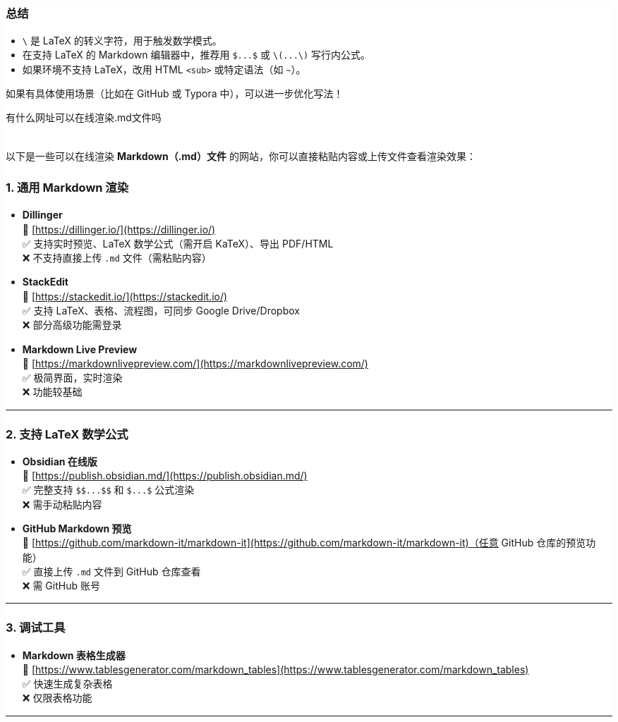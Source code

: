 ### **总结**
- `\` 是 LaTeX 的转义字符，用于触发数学模式。  
- 在支持 LaTeX 的 Markdown 编辑器中，推荐用 `$...$` 或 `\(...\)` 写行内公式。  
- 如果环境不支持 LaTeX，改用 HTML `<sub>` 或特定语法（如 `~`）。  

如果有具体使用场景（比如在 GitHub 或 Typora 中），可以进一步优化写法！

<div class="blue-highlight">
有什么网址可以在线渲染.md文件吗
</div>
<br>

以下是一些可以在线渲染 **Markdown（.md）文件** 的网站，你可以直接粘贴内容或上传文件查看渲染效果：

### **1. 通用 Markdown 渲染**
- **Dillinger**  
  🔗 [https://dillinger.io/](https://dillinger.io/)  
  ✅ 支持实时预览、LaTeX 数学公式（需开启 KaTeX）、导出 PDF/HTML  
  ❌ 不支持直接上传 `.md` 文件（需粘贴内容）

- **StackEdit**  
  🔗 [https://stackedit.io/](https://stackedit.io/)  
  ✅ 支持 LaTeX、表格、流程图，可同步 Google Drive/Dropbox  
  ❌ 部分高级功能需登录

- **Markdown Live Preview**  
  🔗 [https://markdownlivepreview.com/](https://markdownlivepreview.com/)  
  ✅ 极简界面，实时渲染  
  ❌ 功能较基础

---

### **2. 支持 LaTeX 数学公式**
- **Obsidian 在线版**  
  🔗 [https://publish.obsidian.md/](https://publish.obsidian.md/)  
  ✅ 完整支持 `$$...$$` 和 `$...$` 公式渲染  
  ❌ 需手动粘贴内容

- **GitHub Markdown 预览**  
  🔗 [https://github.com/markdown-it/markdown-it](https://github.com/markdown-it/markdown-it)（任意 GitHub 仓库的预览功能）  
  ✅ 直接上传 `.md` 文件到 GitHub 仓库查看  
  ❌ 需 GitHub 账号

---

### **3. 调试工具**
- **Markdown 表格生成器**  
  🔗 [https://www.tablesgenerator.com/markdown_tables](https://www.tablesgenerator.com/markdown_tables)  
  ✅ 快速生成复杂表格  
  ❌ 仅限表格功能

---